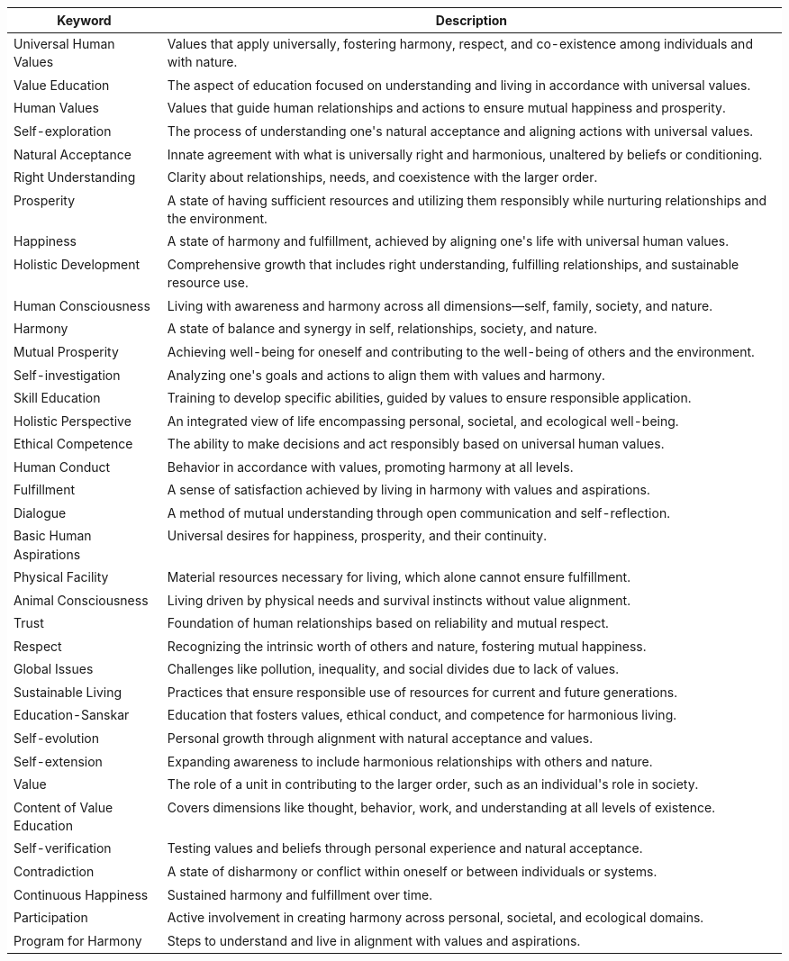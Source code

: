 | **Keyword**                   | **Description**                                                                                                   |
|--------------------------------|-------------------------------------------------------------------------------------------------------------------|
| Universal Human Values    | Values that apply universally, fostering harmony, respect, and co-existence among individuals and with nature.   |
| Value Education           | The aspect of education focused on understanding and living in accordance with universal values.                 |
| Human Values              | Values that guide human relationships and actions to ensure mutual happiness and prosperity.                     |
| Self-exploration           | The process of understanding one's natural acceptance and aligning actions with universal values.                |
| Natural Acceptance        | Innate agreement with what is universally right and harmonious, unaltered by beliefs or conditioning.            |
| Right Understanding      | Clarity about relationships, needs, and coexistence with the larger order.                                       |
| Prosperity               |A state of having sufficient resources and utilizing them responsibly while nurturing relationships and the environment.|
| Happiness       	         |A state of harmony and fulfillment, achieved by aligning one's life with universal human values.|
| Holistic Development	     |Comprehensive growth that includes right understanding, fulfilling relationships, and sustainable resource use.|
| Human Consciousness	       |Living with awareness and harmony across all dimensions—self, family, society, and nature.|
| Harmony                   | A state of balance and synergy in self, relationships, society, and nature.                                      |
| Mutual Prosperity          | Achieving well-being for oneself and contributing to the well-being of others and the environment.               |
| Self-investigation        | Analyzing one's goals and actions to align them with values and harmony.                                         |
| Skill Education           | Training to develop specific abilities, guided by values to ensure responsible application.                      |
| Holistic Perspective       | An integrated view of life encompassing personal, societal, and ecological well-being.                           |
| Ethical Competence       | The ability to make decisions and act responsibly based on universal human values.                               |
| Human Conduct           | Behavior in accordance with values, promoting harmony at all levels.                                             |
| Fulfillment                | A sense of satisfaction achieved by living in harmony with values and aspirations.                               |
| Dialogue                  | A method of mutual understanding through open communication and self-reflection.                                 |
| Basic Human Aspirations    | Universal desires for happiness, prosperity, and their continuity.                                               |
| Physical Facility          | Material resources necessary for living, which alone cannot ensure fulfillment.                                  |
| Animal Consciousness       | Living driven by physical needs and survival instincts without value alignment.                                  |
| Trust| Foundation of human relationships based on reliability and mutual respect.                                       |
| Respect                   | Recognizing the intrinsic worth of others and nature, fostering mutual happiness.                                |
| Global Issues              | Challenges like pollution, inequality, and social divides due to lack of values.                                 |
| Sustainable Living         | Practices that ensure responsible use of resources for current and future generations.                           |
| Education-Sanskar          | Education that fosters values, ethical conduct, and competence for harmonious living.                           |
| Self-evolution           | Personal growth through alignment with natural acceptance and values.                                           |
| Self-extension             | Expanding awareness to include harmonious relationships with others and nature.                                 |
| Value                      | The role of a unit in contributing to the larger order, such as an individual's role in society.                |
| Content of Value Education | Covers dimensions like thought, behavior, work, and understanding at all levels of existence.                  |
| Self-verification          | Testing values and beliefs through personal experience and natural acceptance.                                  |
| Contradiction            | A state of disharmony or conflict within oneself or between individuals or systems.                             |
| Continuous Happiness       | Sustained harmony and fulfillment over time.                                                                    |
| Participation              | Active involvement in creating harmony across personal, societal, and ecological domains.                      |
| Program for Harmony        | Steps to understand and live in alignment with values and aspirations.                                          |